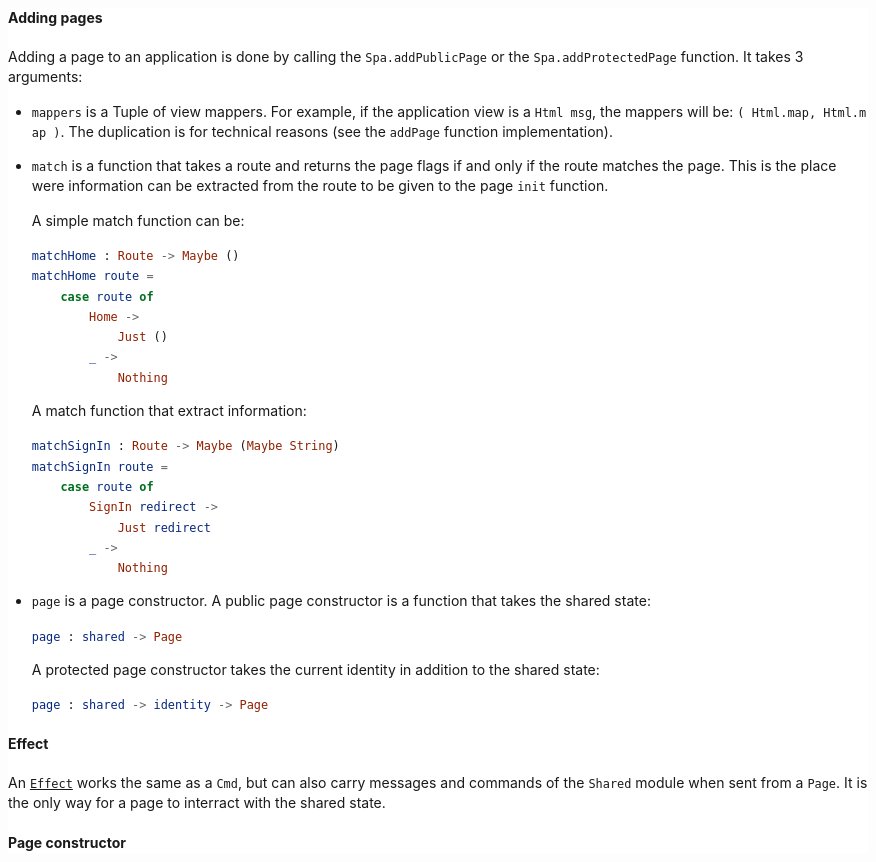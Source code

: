 #### Adding pages

Adding a page to an application is done by calling the `Spa.addPublicPage`
or the `Spa.addProtectedPage` function. It takes 3 arguments:

- `mappers` is a Tuple of view mappers. For example, if the application view is
  a `Html msg`, the mappers will be: `( Html.map, Html.map )`. The duplication
  is for technical reasons (see the `addPage` function implementation).

- `match` is a function that takes a route and returns the page flags if and
  only if the route matches the page. This is the place were information can
  be extracted from the route to be given to the page `init` function.

  A simple match function can be:

  ```elm
  matchHome : Route -> Maybe ()
  matchHome route =
      case route of
          Home ->
              Just ()
          _ ->
              Nothing
  ```

  A match function that extract information:

  ```elm
  matchSignIn : Route -> Maybe (Maybe String)
  matchSignIn route =
      case route of
          SignIn redirect ->
              Just redirect
          _ ->
              Nothing
  ```

- `page` is a page constructor. A public page constructor is a function that
  takes the shared state:

  ```elm
  page : shared -> Page
  ```

  A protected page constructor takes the current
  identity in addition to the shared state:

  ```elm
  page : shared -> identity -> Page
  ```

#### Effect

An [`Effect`](Effect#Effect) works the same as a `Cmd`, but can also carry
messages and commands of the `Shared` module when sent from a `Page`. It is the
only way for a page to interract with the shared state.

#### Page constructor
